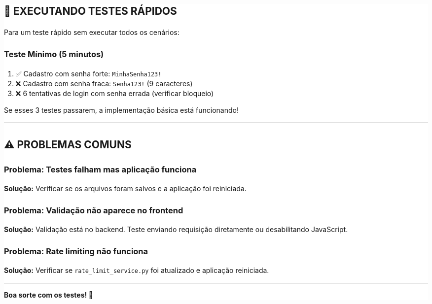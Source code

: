 
## 🚀 EXECUTANDO TESTES RÁPIDOS

Para um teste rápido sem executar todos os cenários:

### Teste Mínimo (5 minutos)

1. ✅ Cadastro com senha forte: `MinhaSenha123!`
2. ❌ Cadastro com senha fraca: `Senha123!` (9 caracteres)
3. ❌ 6 tentativas de login com senha errada (verificar bloqueio)

Se esses 3 testes passarem, a implementação básica está funcionando!

---

## ⚠️ PROBLEMAS COMUNS

### Problema: Testes falham mas aplicação funciona
**Solução:** Verificar se os arquivos foram salvos e a aplicação foi reiniciada.

### Problema: Validação não aparece no frontend
**Solução:** Validação está no backend. Teste enviando requisição diretamente ou desabilitando JavaScript.

### Problema: Rate limiting não funciona
**Solução:** Verificar se `rate_limit_service.py` foi atualizado e aplicação reiniciada.

---

**Boa sorte com os testes! 🎉**

